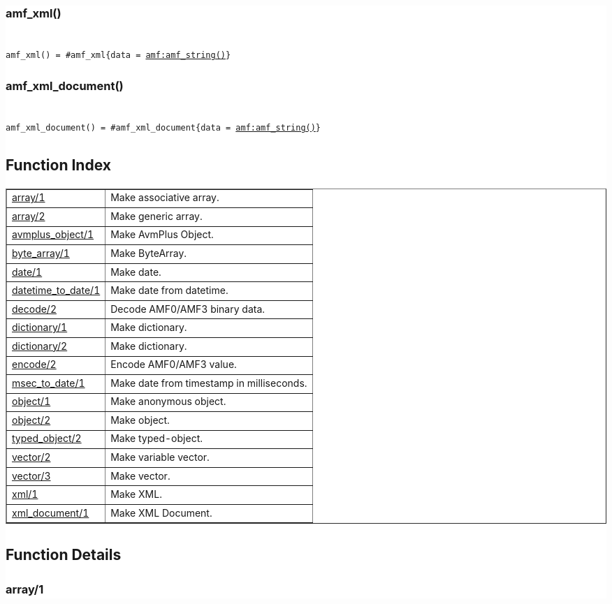 


### <a name="type-amf_xml">amf_xml()</a> ###


<pre><code>
amf_xml() = #amf_xml{data = <a href="amf.md#type-amf_string">amf:amf_string()</a>}
</code></pre>




### <a name="type-amf_xml_document">amf_xml_document()</a> ###


<pre><code>
amf_xml_document() = #amf_xml_document{data = <a href="amf.md#type-amf_string">amf:amf_string()</a>}
</code></pre>

<a name="index"></a>

## Function Index ##


<table width="100%" border="1" cellspacing="0" cellpadding="2" summary="function index"><tr><td valign="top"><a href="#array-1">array/1</a></td><td>Make associative array.</td></tr><tr><td valign="top"><a href="#array-2">array/2</a></td><td>Make generic array.</td></tr><tr><td valign="top"><a href="#avmplus_object-1">avmplus_object/1</a></td><td>Make AvmPlus Object.</td></tr><tr><td valign="top"><a href="#byte_array-1">byte_array/1</a></td><td>Make ByteArray.</td></tr><tr><td valign="top"><a href="#date-1">date/1</a></td><td>Make date.</td></tr><tr><td valign="top"><a href="#datetime_to_date-1">datetime_to_date/1</a></td><td>Make date from datetime.</td></tr><tr><td valign="top"><a href="#decode-2">decode/2</a></td><td>Decode AMF0/AMF3 binary data.</td></tr><tr><td valign="top"><a href="#dictionary-1">dictionary/1</a></td><td>Make dictionary.</td></tr><tr><td valign="top"><a href="#dictionary-2">dictionary/2</a></td><td>Make dictionary.</td></tr><tr><td valign="top"><a href="#encode-2">encode/2</a></td><td>Encode AMF0/AMF3 value.</td></tr><tr><td valign="top"><a href="#msec_to_date-1">msec_to_date/1</a></td><td>Make date from timestamp in milliseconds.</td></tr><tr><td valign="top"><a href="#object-1">object/1</a></td><td>Make anonymous object.</td></tr><tr><td valign="top"><a href="#object-2">object/2</a></td><td>Make object.</td></tr><tr><td valign="top"><a href="#typed_object-2">typed_object/2</a></td><td>Make typed-object.</td></tr><tr><td valign="top"><a href="#vector-2">vector/2</a></td><td>Make variable vector.</td></tr><tr><td valign="top"><a href="#vector-3">vector/3</a></td><td>Make vector.</td></tr><tr><td valign="top"><a href="#xml-1">xml/1</a></td><td>Make XML.</td></tr><tr><td valign="top"><a href="#xml_document-1">xml_document/1</a></td><td>Make XML Document.</td></tr></table>


<a name="functions"></a>

## Function Details ##

<a name="array-1"></a>

### array/1 ###
